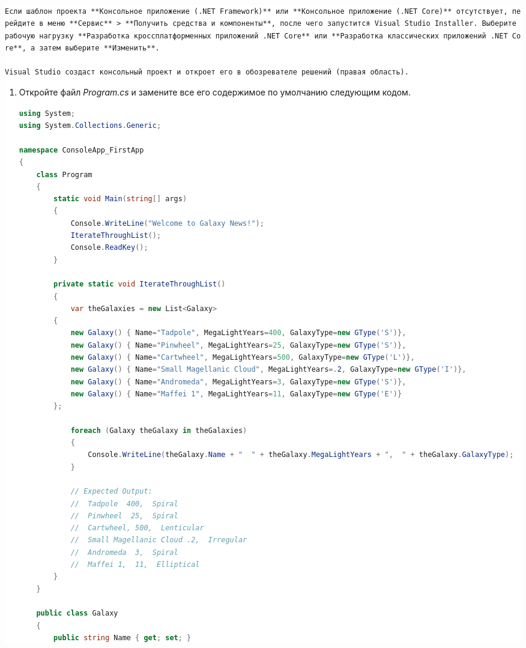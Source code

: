     Если шаблон проекта **Консольное приложение (.NET Framework)** или **Консольное приложение (.NET Core)** отсутствует, перейдите в меню **Сервис** > **Получить средства и компоненты**, после чего запустится Visual Studio Installer. Выберите рабочую нагрузку **Разработка кроссплатформенных приложений .NET Core** или **Разработка классических приложений .NET Core**, а затем выберите **Изменить**.

    Visual Studio создаст консольный проект и откроет его в обозревателе решений (правая область).

1. Откройте файл *Program.cs* и замените все его содержимое по умолчанию следующим кодом.

    ```csharp
    using System;
    using System.Collections.Generic;

    namespace ConsoleApp_FirstApp
    {
        class Program
        {
            static void Main(string[] args)
            {
                Console.WriteLine("Welcome to Galaxy News!");
                IterateThroughList();
                Console.ReadKey();
            }

            private static void IterateThroughList()
            {
                var theGalaxies = new List<Galaxy>
            {
                new Galaxy() { Name="Tadpole", MegaLightYears=400, GalaxyType=new GType('S')},
                new Galaxy() { Name="Pinwheel", MegaLightYears=25, GalaxyType=new GType('S')},
                new Galaxy() { Name="Cartwheel", MegaLightYears=500, GalaxyType=new GType('L')},
                new Galaxy() { Name="Small Magellanic Cloud", MegaLightYears=.2, GalaxyType=new GType('I')},
                new Galaxy() { Name="Andromeda", MegaLightYears=3, GalaxyType=new GType('S')},
                new Galaxy() { Name="Maffei 1", MegaLightYears=11, GalaxyType=new GType('E')}
            };

                foreach (Galaxy theGalaxy in theGalaxies)
                {
                    Console.WriteLine(theGalaxy.Name + "  " + theGalaxy.MegaLightYears + ",  " + theGalaxy.GalaxyType);
                }

                // Expected Output:
                //  Tadpole  400,  Spiral
                //  Pinwheel  25,  Spiral
                //  Cartwheel, 500,  Lenticular
                //  Small Magellanic Cloud .2,  Irregular
                //  Andromeda  3,  Spiral
                //  Maffei 1,  11,  Elliptical
            }
        }

        public class Galaxy
        {
            public string Name { get; set; }
